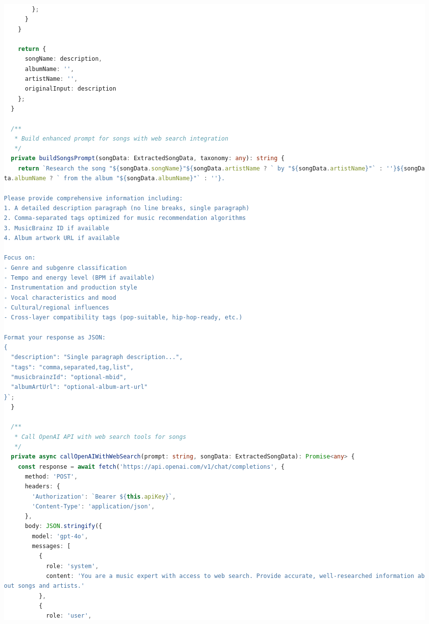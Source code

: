```typescript
        };
      }
    }
    
    return {
      songName: description,
      albumName: '',
      artistName: '',
      originalInput: description
    };
  }
  
  /**
   * Build enhanced prompt for songs with web search integration
   */
  private buildSongsPrompt(songData: ExtractedSongData, taxonomy: any): string {
    return `Research the song "${songData.songName}"${songData.artistName ? ` by "${songData.artistName}"` : ''}${songData.albumName ? ` from the album "${songData.albumName}"` : ''}.

Please provide comprehensive information including:
1. A detailed description paragraph (no line breaks, single paragraph)
2. Comma-separated tags optimized for music recommendation algorithms
3. MusicBrainz ID if available
4. Album artwork URL if available

Focus on:
- Genre and subgenre classification
- Tempo and energy level (BPM if available)
- Instrumentation and production style
- Vocal characteristics and mood
- Cultural/regional influences
- Cross-layer compatibility tags (pop-suitable, hip-hop-ready, etc.)

Format your response as JSON:
{
  "description": "Single paragraph description...",
  "tags": "comma,separated,tag,list",
  "musicbrainzId": "optional-mbid",
  "albumArtUrl": "optional-album-art-url"
}`;
  }
  
  /**
   * Call OpenAI API with web search tools for songs
   */
  private async callOpenAIWithWebSearch(prompt: string, songData: ExtractedSongData): Promise<any> {
    const response = await fetch('https://api.openai.com/v1/chat/completions', {
      method: 'POST',
      headers: {
        'Authorization': `Bearer ${this.apiKey}`,
        'Content-Type': 'application/json',
      },
      body: JSON.stringify({
        model: 'gpt-4o',
        messages: [
          {
            role: 'system',
            content: 'You are a music expert with access to web search. Provide accurate, well-researched information about songs and artists.'
          },
          {
            role: 'user',
```